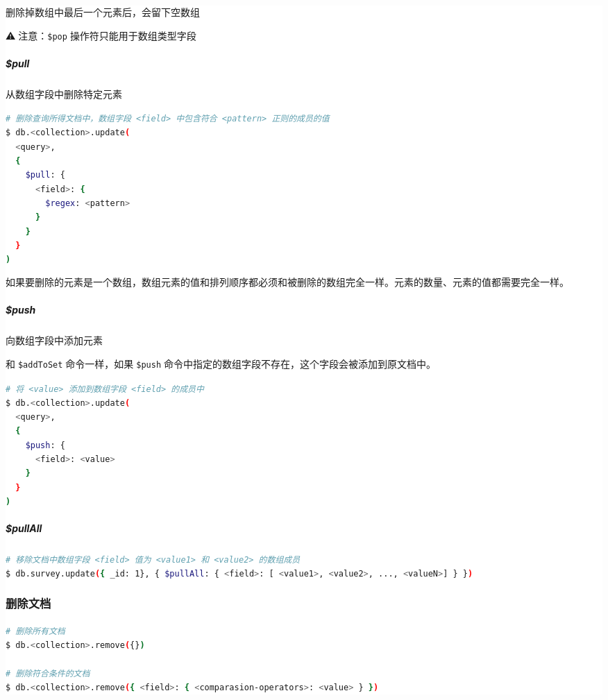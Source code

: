 删除掉数组中最后一个元素后，会留下空数组

⚠️ 注意：`$pop` 操作符只能用于数组类型字段

##### \$pull

从数组字段中删除特定元素

```bash
# 删除查询所得文档中，数组字段 <field> 中包含符合 <pattern> 正则的成员的值
$ db.<collection>.update(
  <query>,
  {
    $pull: {
      <field>: {
        $regex: <pattern>
      }
    }
  }
)
```

如果要删除的元素是一个数组，数组元素的值和排列顺序都必须和被删除的数组完全一样。元素的数量、元素的值都需要完全一样。

##### \$push

向数组字段中添加元素

和 `$addToSet` 命令一样，如果 `$push` 命令中指定的数组字段不存在，这个字段会被添加到原文档中。

```bash
# 将 <value> 添加到数组字段 <field> 的成员中
$ db.<collection>.update(
  <query>,
  {
    $push: {
      <field>: <value>
    }
  }
)
```

##### \$pullAll

```bash
# 移除文档中数组字段 <field> 值为 <value1> 和 <value2> 的数组成员
$ db.survey.update({ _id: 1}, { $pullAll: { <field>: [ <value1>, <value2>, ..., <valueN>] } })
```

### 删除文档

```bash
# 删除所有文档
$ db.<collection>.remove({})

# 删除符合条件的文档
$ db.<collection>.remove({ <field>: { <comparasion-operators>: <value> } })
```
